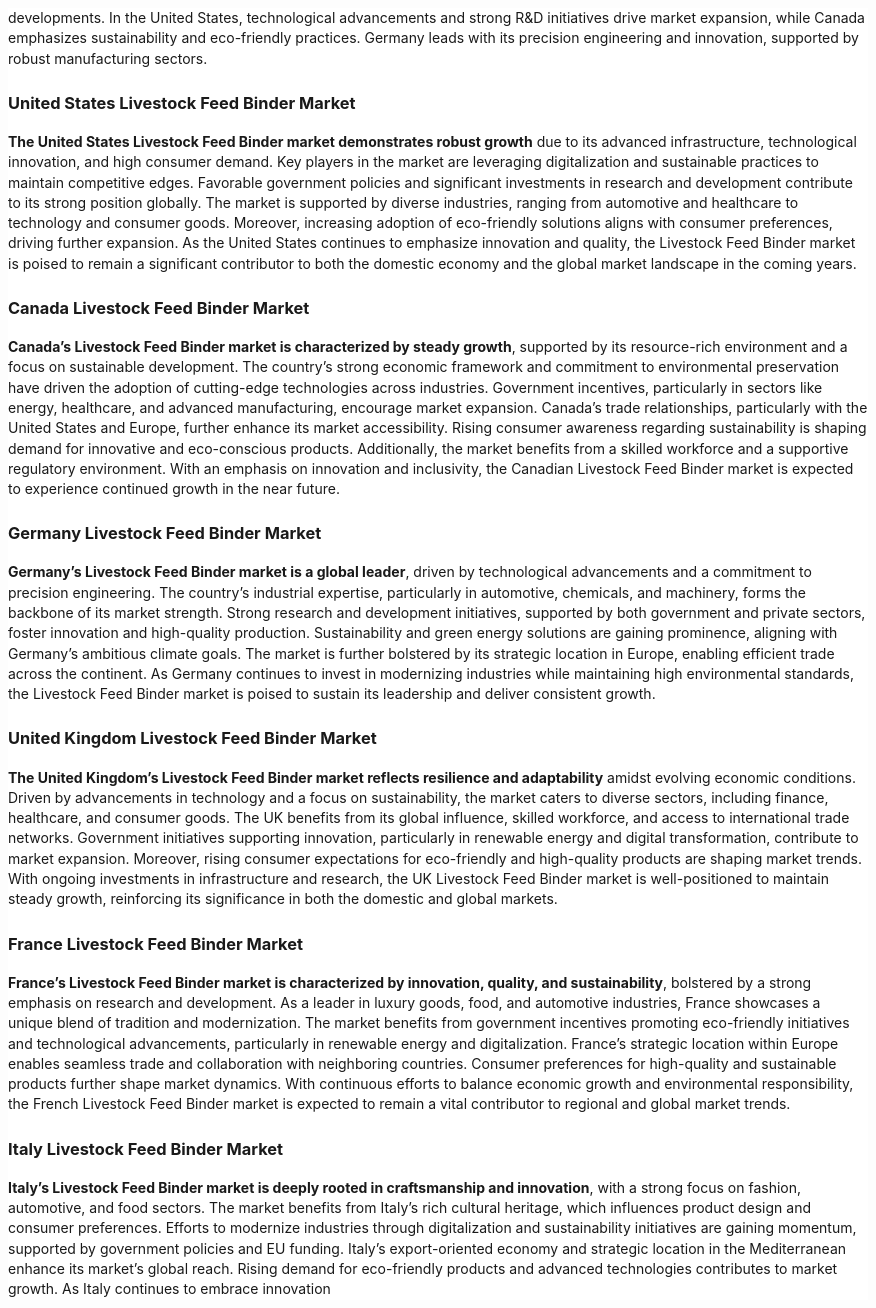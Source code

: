 developments. In the United States, technological advancements and strong R&amp;D initiatives drive market expansion, while Canada emphasizes sustainability and eco-friendly practices. Germany leads with its precision engineering and innovation, supported by robust manufacturing sectors.</span></em></p></blockquote><h3><strong>United States Livestock Feed Binder Market</strong></h3><p><strong>The United States Livestock Feed Binder market demonstrates robust growth</strong> due to its advanced infrastructure, technological innovation, and high consumer demand. Key players in the market are leveraging digitalization and sustainable practices to maintain competitive edges. Favorable government policies and significant investments in research and development contribute to its strong position globally. The market is supported by diverse industries, ranging from automotive and healthcare to technology and consumer goods. Moreover, increasing adoption of eco-friendly solutions aligns with consumer preferences, driving further expansion. As the United States continues to emphasize innovation and quality, the Livestock Feed Binder market is poised to remain a significant contributor to both the domestic economy and the global market landscape in the coming years.</p><h3><strong>Canada Livestock Feed Binder Market</strong></h3><p><strong>Canada&rsquo;s Livestock Feed Binder market is characterized by steady growth</strong>, supported by its resource-rich environment and a focus on sustainable development. The country&rsquo;s strong economic framework and commitment to environmental preservation have driven the adoption of cutting-edge technologies across industries. Government incentives, particularly in sectors like energy, healthcare, and advanced manufacturing, encourage market expansion. Canada&rsquo;s trade relationships, particularly with the United States and Europe, further enhance its market accessibility. Rising consumer awareness regarding sustainability is shaping demand for innovative and eco-conscious products. Additionally, the market benefits from a skilled workforce and a supportive regulatory environment. With an emphasis on innovation and inclusivity, the Canadian Livestock Feed Binder market is expected to experience continued growth in the near future.</p><h3><strong>Germany Livestock Feed Binder Market</strong></h3><p><strong>Germany&rsquo;s Livestock Feed Binder market is a global leader</strong>, driven by technological advancements and a commitment to precision engineering. The country&rsquo;s industrial expertise, particularly in automotive, chemicals, and machinery, forms the backbone of its market strength. Strong research and development initiatives, supported by both government and private sectors, foster innovation and high-quality production. Sustainability and green energy solutions are gaining prominence, aligning with Germany&rsquo;s ambitious climate goals. The market is further bolstered by its strategic location in Europe, enabling efficient trade across the continent. As Germany continues to invest in modernizing industries while maintaining high environmental standards, the Livestock Feed Binder market is poised to sustain its leadership and deliver consistent growth.</p><h3><strong>United Kingdom Livestock Feed Binder Market</strong></h3><p><strong>The United Kingdom&rsquo;s Livestock Feed Binder market reflects resilience and adaptability</strong> amidst evolving economic conditions. Driven by advancements in technology and a focus on sustainability, the market caters to diverse sectors, including finance, healthcare, and consumer goods. The UK benefits from its global influence, skilled workforce, and access to international trade networks. Government initiatives supporting innovation, particularly in renewable energy and digital transformation, contribute to market expansion. Moreover, rising consumer expectations for eco-friendly and high-quality products are shaping market trends. With ongoing investments in infrastructure and research, the UK Livestock Feed Binder market is well-positioned to maintain steady growth, reinforcing its significance in both the domestic and global markets.</p><h3><strong>France Livestock Feed Binder Market</strong></h3><p><strong>France&rsquo;s Livestock Feed Binder market is characterized by innovation, quality, and sustainability</strong>, bolstered by a strong emphasis on research and development. As a leader in luxury goods, food, and automotive industries, France showcases a unique blend of tradition and modernization. The market benefits from government incentives promoting eco-friendly initiatives and technological advancements, particularly in renewable energy and digitalization. France&rsquo;s strategic location within Europe enables seamless trade and collaboration with neighboring countries. Consumer preferences for high-quality and sustainable products further shape market dynamics. With continuous efforts to balance economic growth and environmental responsibility, the French Livestock Feed Binder market is expected to remain a vital contributor to regional and global market trends.</p><h3><strong>Italy Livestock Feed Binder Market</strong></h3><p><strong>Italy&rsquo;s Livestock Feed Binder market is deeply rooted in craftsmanship and innovation</strong>, with a strong focus on fashion, automotive, and food sectors. The market benefits from Italy&rsquo;s rich cultural heritage, which influences product design and consumer preferences. Efforts to modernize industries through digitalization and sustainability initiatives are gaining momentum, supported by government policies and EU funding. Italy&rsquo;s export-oriented economy and strategic location in the Mediterranean enhance its market&rsquo;s global reach. Rising demand for eco-friendly products and advanced technologies contributes to market growth. As Italy continues to embrace innovation
